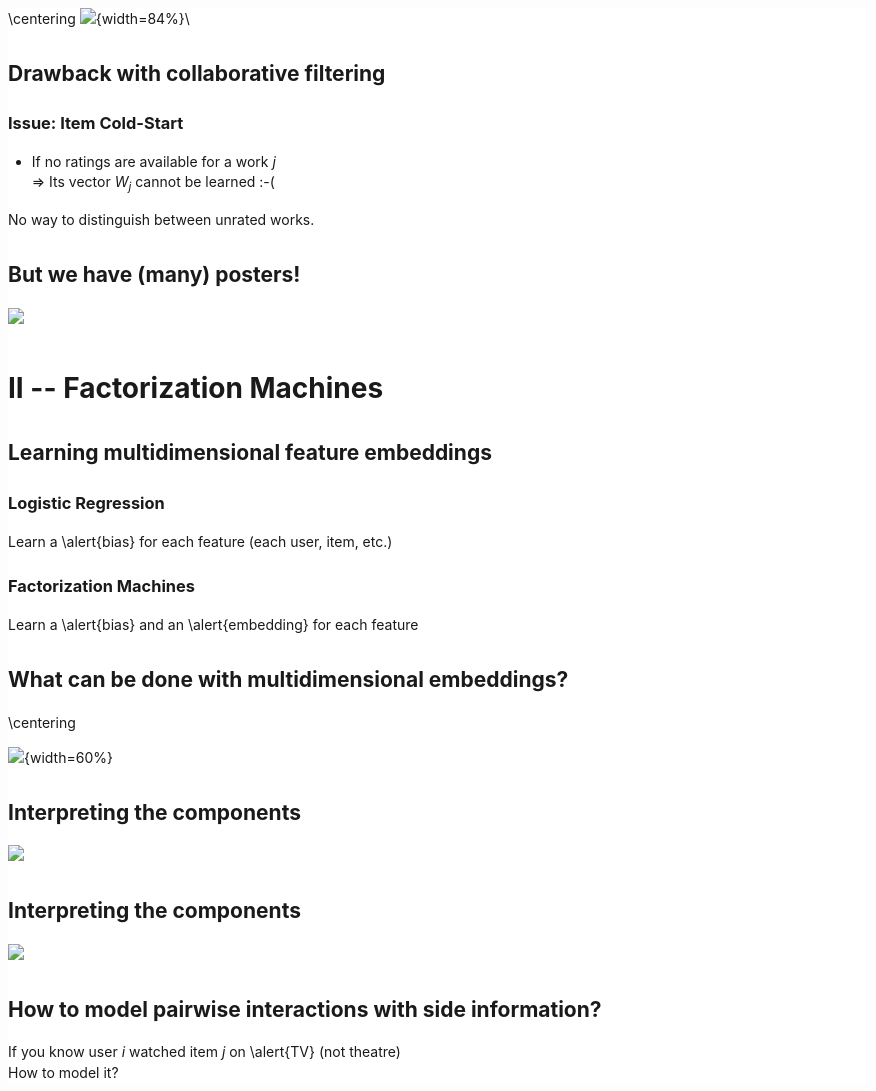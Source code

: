 \centering
![](figures/zero.jpg){width=84%}\ 

## Drawback with collaborative filtering

### Issue: Item Cold-Start

- If no ratings are available for a work $j$  
$\Rightarrow$ Its vector $W_j$ cannot be learned :-(

No way to distinguish between unrated works.

## But we have (many) posters!

![](figures/posters.jpg)


# II -- Factorization Machines

## Learning multidimensional feature embeddings

### Logistic Regression

Learn a \alert{bias} for each feature (each user, item, etc.)

### Factorization Machines

Learn a \alert{bias} and an \alert{embedding} for each feature

## What can be done with multidimensional embeddings?

\centering

![](figures/embedding1-rv.png){width=60%}

## Interpreting the components

![](figures/embedding2-rv.png)

## Interpreting the components

![](figures/embedding3-rv.png)

## How to model pairwise interactions with side information?

If you know user $i$ watched item $j$ on \alert{TV} (not theatre)  
How to model it?
